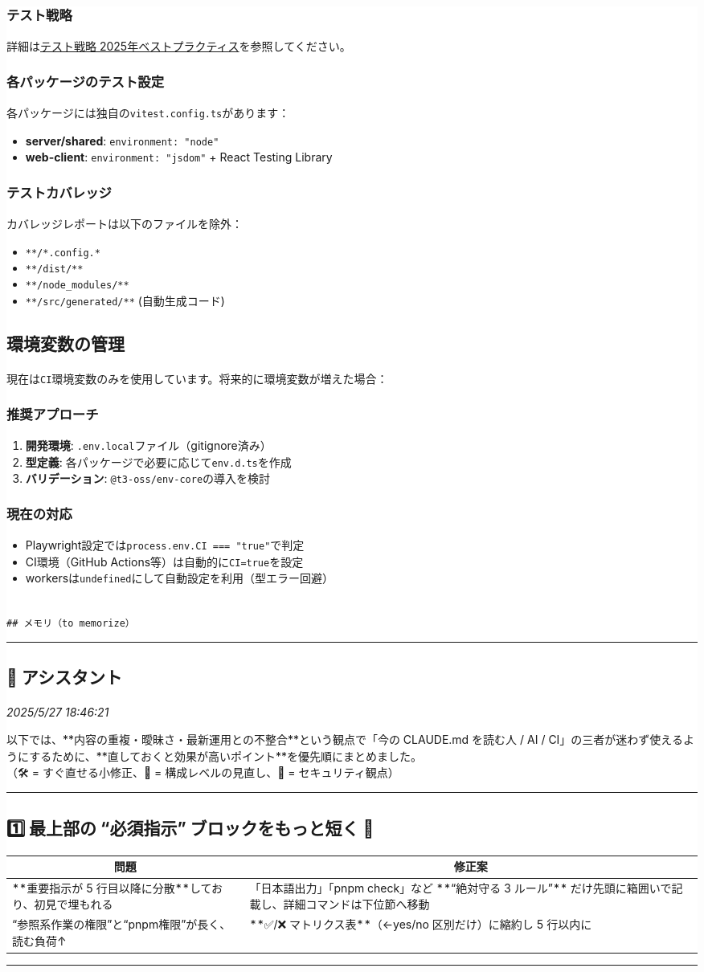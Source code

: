 ### テスト戦略

詳細は[テスト戦略 2025年ベストプラクティス](./knowledge/testing/testing-strategy-2025.md)を参照してください。

### 各パッケージのテスト設定

各パッケージには独自の`vitest.config.ts`があります：

- **server/shared**: `environment: "node"`
- **web-client**: `environment: "jsdom"` + React Testing Library

### テストカバレッジ

カバレッジレポートは以下のファイルを除外：
- `**/*.config.*`
- `**/dist/**`
- `**/node_modules/**`
- `**/src/generated/**` (自動生成コード)

## 環境変数の管理

現在は`CI`環境変数のみを使用しています。将来的に環境変数が増えた場合：

### 推奨アプローチ
1. **開発環境**: `.env.local`ファイル（gitignore済み）
2. **型定義**: 各パッケージで必要に応じて`env.d.ts`を作成
3. **バリデーション**: `@t3-oss/env-core`の導入を検討

### 現在の対応
- Playwright設定では`process.env.CI === "true"`で判定
- CI環境（GitHub Actions等）は自動的に`CI=true`を設定
- workersは`undefined`にして自動設定を利用（型エラー回避）
```

## メモリ（to memorize）
```

---

## 🤖 アシスタント
*2025/5/27 18:46:21*

以下では、\*\*内容の重複・曖昧さ・最新運用との不整合\*\*という観点で「今の CLAUDE.md を読む人 / AI / CI」の三者が迷わず使えるようにするために、\*\*直しておくと効果が高いポイント\*\*を優先順にまとめました。  
（🛠 = すぐ直せる小修正、🚧 = 構成レベルの見直し、🔐 = セキュリティ観点）

---

## 1️⃣ 最上部の “必須指示” ブロックをもっと短く 🚧
|問題|修正案|
|---|---|
|\*\*重要指示が 5 行目以降に分散\*\*しており、初見で埋もれる|「日本語出力」「pnpm check」など \*\*“絶対守る 3 ルール”\*\* だけ先頭に箱囲いで記載し、詳細コマンドは下位節へ移動|
|“参照系作業の権限”と“pnpm権限”が長く、読む負荷↑|\*\*✅/❌ マトリクス表\*\*（←yes/no 区別だけ）に縮約し 5 行以内に|

---
